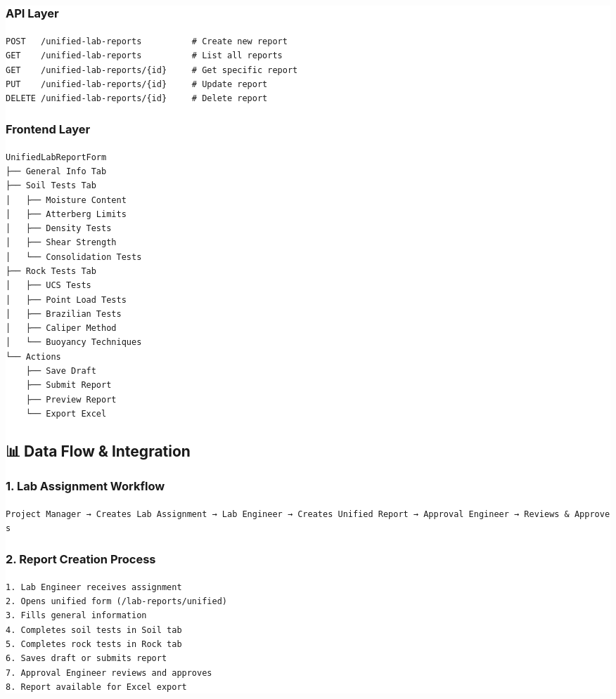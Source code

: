 
### **API Layer**
```
POST   /unified-lab-reports          # Create new report
GET    /unified-lab-reports          # List all reports
GET    /unified-lab-reports/{id}     # Get specific report
PUT    /unified-lab-reports/{id}     # Update report
DELETE /unified-lab-reports/{id}     # Delete report
```

### **Frontend Layer**
```
UnifiedLabReportForm
├── General Info Tab
├── Soil Tests Tab
│   ├── Moisture Content
│   ├── Atterberg Limits
│   ├── Density Tests
│   ├── Shear Strength
│   └── Consolidation Tests
├── Rock Tests Tab
│   ├── UCS Tests
│   ├── Point Load Tests
│   ├── Brazilian Tests
│   ├── Caliper Method
│   └── Buoyancy Techniques
└── Actions
    ├── Save Draft
    ├── Submit Report
    ├── Preview Report
    └── Export Excel
```

## 📊 **Data Flow & Integration**

### **1. Lab Assignment Workflow**
```
Project Manager → Creates Lab Assignment → Lab Engineer → Creates Unified Report → Approval Engineer → Reviews & Approves
```

### **2. Report Creation Process**
```
1. Lab Engineer receives assignment
2. Opens unified form (/lab-reports/unified)
3. Fills general information
4. Completes soil tests in Soil tab
5. Completes rock tests in Rock tab
6. Saves draft or submits report
7. Approval Engineer reviews and approves
8. Report available for Excel export
```
